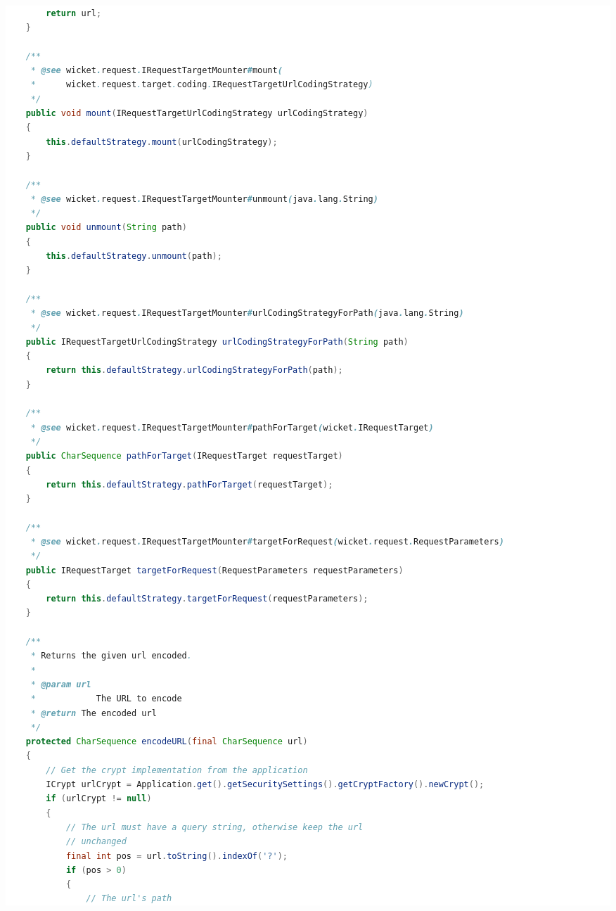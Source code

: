 ```java
		return url;
	}

	/**
	 * @see wicket.request.IRequestTargetMounter#mount(
	 *      wicket.request.target.coding.IRequestTargetUrlCodingStrategy)
	 */
	public void mount(IRequestTargetUrlCodingStrategy urlCodingStrategy)
	{
		this.defaultStrategy.mount(urlCodingStrategy);
	}

	/**
	 * @see wicket.request.IRequestTargetMounter#unmount(java.lang.String)
	 */
	public void unmount(String path)
	{
		this.defaultStrategy.unmount(path);
	}

	/**
	 * @see wicket.request.IRequestTargetMounter#urlCodingStrategyForPath(java.lang.String)
	 */
	public IRequestTargetUrlCodingStrategy urlCodingStrategyForPath(String path)
	{
		return this.defaultStrategy.urlCodingStrategyForPath(path);
	}

	/**
	 * @see wicket.request.IRequestTargetMounter#pathForTarget(wicket.IRequestTarget)
	 */
	public CharSequence pathForTarget(IRequestTarget requestTarget)
	{
		return this.defaultStrategy.pathForTarget(requestTarget);
	}

	/**
	 * @see wicket.request.IRequestTargetMounter#targetForRequest(wicket.request.RequestParameters)
	 */
	public IRequestTarget targetForRequest(RequestParameters requestParameters)
	{
		return this.defaultStrategy.targetForRequest(requestParameters);
	}

	/**
	 * Returns the given url encoded.
	 * 
	 * @param url
	 *            The URL to encode
	 * @return The encoded url
	 */
	protected CharSequence encodeURL(final CharSequence url)
	{
		// Get the crypt implementation from the application
		ICrypt urlCrypt = Application.get().getSecuritySettings().getCryptFactory().newCrypt();
		if (urlCrypt != null)
		{
			// The url must have a query string, otherwise keep the url
			// unchanged
			final int pos = url.toString().indexOf('?');
			if (pos > 0)
			{
				// The url's path
```